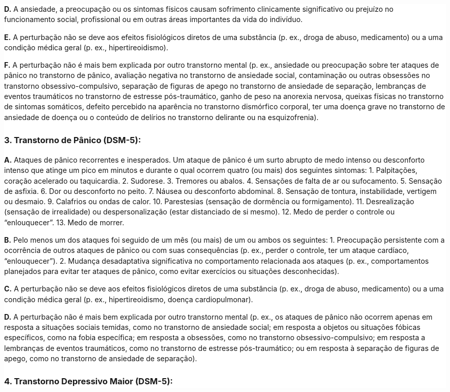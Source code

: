 **D.** A ansiedade, a preocupação ou os sintomas físicos causam sofrimento clinicamente significativo ou prejuízo no funcionamento social, profissional ou em outras áreas importantes da vida do indivíduo.

**E.** A perturbação não se deve aos efeitos fisiológicos diretos de uma substância (p. ex., droga de abuso, medicamento) ou a uma condição médica geral (p. ex., hipertireoidismo).

**F.** A perturbação não é mais bem explicada por outro transtorno mental (p. ex., ansiedade ou preocupação sobre ter ataques de pânico no transtorno de pânico, avaliação negativa no transtorno de ansiedade social, contaminação ou outras obsessões no transtorno obsessivo-compulsivo, separação de figuras de apego no transtorno de ansiedade de separação, lembranças de eventos traumáticos no transtorno de estresse pós-traumático, ganho de peso na anorexia nervosa, queixas físicas no transtorno de sintomas somáticos,  defeito percebido na aparência no transtorno dismórfico corporal,  ter uma doença grave no transtorno de ansiedade de doença ou o conteúdo de delírios no transtorno delirante ou na esquizofrenia).

### 3. Transtorno de Pânico (DSM-5):

**A.** Ataques de pânico recorrentes e inesperados. Um ataque de pânico é um surto abrupto de medo intenso ou desconforto intenso que atinge um pico em minutos e durante o qual ocorrem quatro (ou mais) dos seguintes sintomas:
    1. Palpitações,  coração acelerado ou taquicardia.
    2. Sudorese.
    3. Tremores ou abalos.
    4. Sensações de falta de ar ou sufocamento.
    5. Sensação de asfixia.
    6. Dor ou desconforto no peito.
    7. Náusea ou desconforto abdominal.
    8. Sensação de tontura,  instabilidade,  vertigem ou desmaio.
    9. Calafrios ou ondas de calor.
    10. Parestesias (sensação de dormência ou formigamento).
    11. Desrealização (sensação de irrealidade) ou despersonalização (estar distanciado de si mesmo).
    12. Medo de perder o controle ou “enlouquecer”.
    13. Medo de morrer.

**B.** Pelo menos um dos ataques foi seguido de um mês (ou mais) de um ou ambos os seguintes:
    1. Preocupação persistente com a ocorrência de outros ataques de pânico ou com suas consequências (p. ex.,  perder o controle,  ter um ataque cardíaco,  “enlouquecer”).
    2. Mudança desadaptativa significativa no comportamento relacionada aos ataques (p. ex.,  comportamentos planejados para evitar ter ataques de pânico, como evitar exercícios ou situações desconhecidas).

**C.** A perturbação não se deve aos efeitos fisiológicos diretos de uma substância (p. ex., droga de abuso, medicamento) ou a uma condição médica geral (p. ex., hipertireoidismo,  doença cardiopulmonar).

**D.** A perturbação não é mais bem explicada por outro transtorno mental (p. ex.,  os ataques de pânico não ocorrem apenas em resposta a situações sociais temidas, como no transtorno de ansiedade social; em resposta a objetos ou situações fóbicas específicos, como na fobia específica; em resposta a obsessões, como no transtorno obsessivo-compulsivo; em resposta a lembranças de eventos traumáticos, como no transtorno de estresse pós-traumático; ou em resposta à separação de figuras de apego, como no transtorno de ansiedade de separação).

### 4. Transtorno Depressivo Maior (DSM-5):
